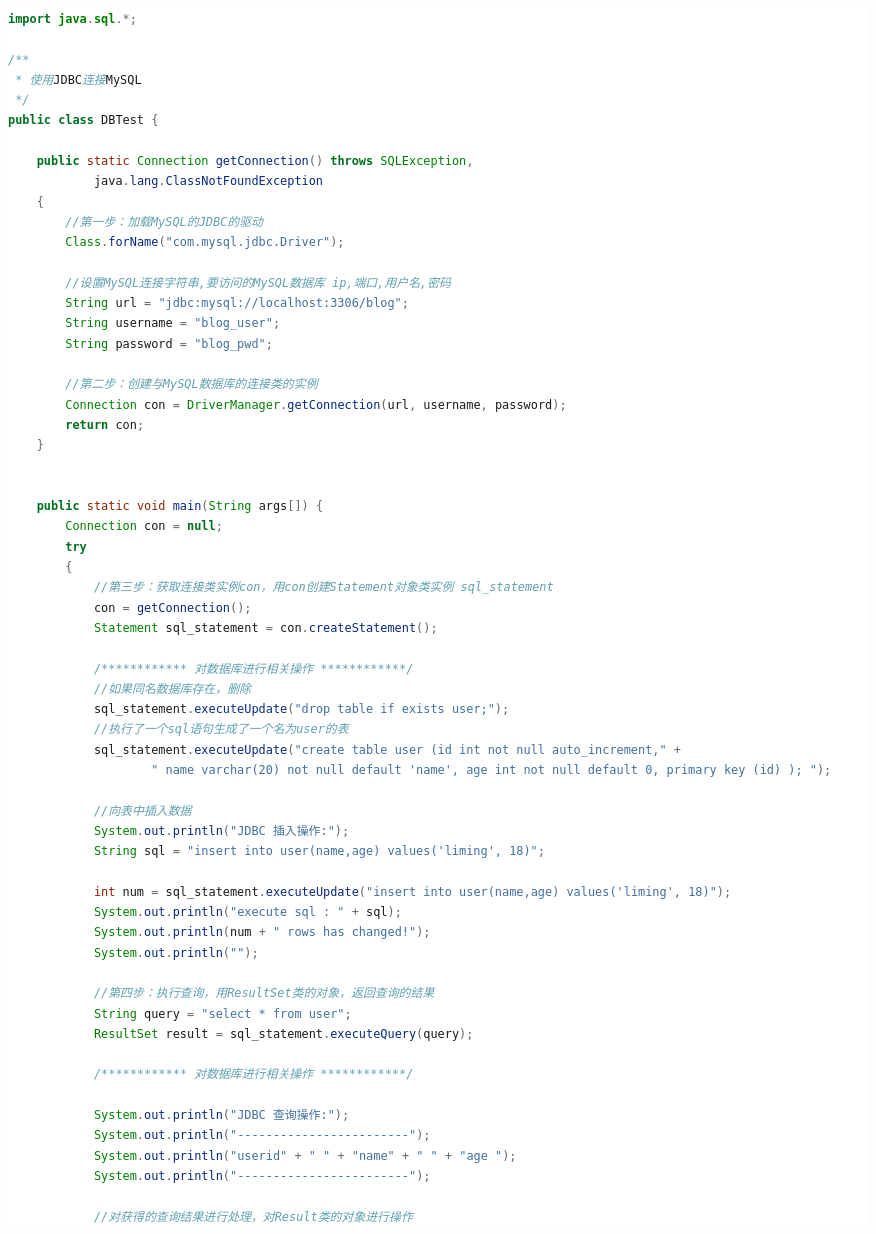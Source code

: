 
```java
import java.sql.*;

/**
 * 使用JDBC连接MySQL
 */
public class DBTest {

    public static Connection getConnection() throws SQLException,
            java.lang.ClassNotFoundException
    {
        //第一步：加载MySQL的JDBC的驱动
        Class.forName("com.mysql.jdbc.Driver");

        //设置MySQL连接字符串,要访问的MySQL数据库 ip,端口,用户名,密码
        String url = "jdbc:mysql://localhost:3306/blog";        
        String username = "blog_user";
        String password = "blog_pwd";

        //第二步：创建与MySQL数据库的连接类的实例
        Connection con = DriverManager.getConnection(url, username, password);        
        return con;        
    }


    public static void main(String args[]) {
        Connection con = null;
        try
        {
            //第三步：获取连接类实例con，用con创建Statement对象类实例 sql_statement
            con = getConnection();            
            Statement sql_statement = con.createStatement();

            /************ 对数据库进行相关操作 ************/                
            //如果同名数据库存在，删除
            sql_statement.executeUpdate("drop table if exists user;");            
            //执行了一个sql语句生成了一个名为user的表
            sql_statement.executeUpdate("create table user (id int not null auto_increment," +
                    " name varchar(20) not null default 'name', age int not null default 0, primary key (id) ); ");

            //向表中插入数据
            System.out.println("JDBC 插入操作:");
            String sql = "insert into user(name,age) values('liming', 18)";

            int num = sql_statement.executeUpdate("insert into user(name,age) values('liming', 18)");
            System.out.println("execute sql : " + sql);
            System.out.println(num + " rows has changed!");
            System.out.println("");

            //第四步：执行查询，用ResultSet类的对象，返回查询的结果
            String query = "select * from user";            
            ResultSet result = sql_statement.executeQuery(query);

            /************ 对数据库进行相关操作 ************/

            System.out.println("JDBC 查询操作:");
            System.out.println("------------------------");
            System.out.println("userid" + " " + "name" + " " + "age ");
            System.out.println("------------------------");

            //对获得的查询结果进行处理，对Result类的对象进行操作
```